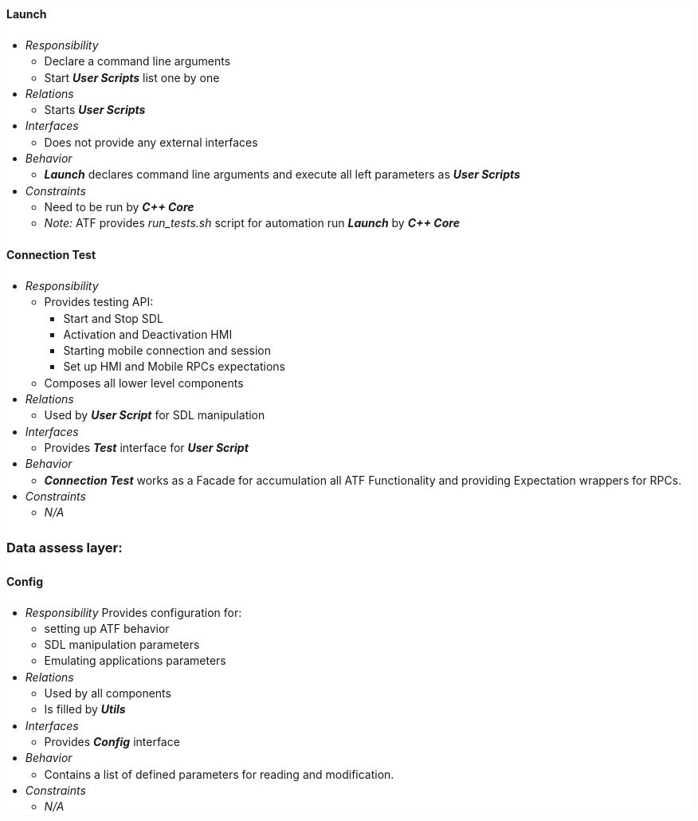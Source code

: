 #### Launch
  - *Responsibility* 
    - Declare a command line arguments
    - Start ***User Scripts*** list one by one
  - *Relations*
    - Starts ***User Scripts***
  - *Interfaces* 
    - Does not provide any external interfaces 
  - *Behavior* 
    - ***Launch*** declares command line arguments and execute all left parameters as ***User Scripts***
  - *Constraints* 
    - Need to be run by ***C++ Core***
    - *Note:* ATF provides *run_tests.sh* script for automation run ***Launch*** by ***C++ Core***

#### Connection Test
  - *Responsibility* 
    - Provides testing API:
      - Start and Stop SDL
      - Activation and Deactivation HMI
      - Starting mobile connection and session
      - Set up HMI and Mobile RPCs expectations
    - Composes all lower level components
  - *Relations*
    - Used by ***User Script*** for SDL manipulation
  - *Interfaces* 
    - Provides ***Test*** interface for ***User Script***
  - *Behavior* 
    - ***Connection Test*** works as a Facade for accumulation all ATF Functionality and providing Expectation wrappers for RPCs.
  - *Constraints* 
    - *N/A*


### Data assess layer:

#### Config
  - *Responsibility* 
    Provides configuration for:
      - setting up ATF behavior
      - SDL manipulation parameters
      - Emulating applications parameters
  - *Relations*
    - Used by all components
    - Is filled by ***Utils***
  - *Interfaces* 
    - Provides ***Config*** interface
  - *Behavior*
    - Contains a list of defined parameters for reading and modification.
  - *Constraints*
    - *N/A*
